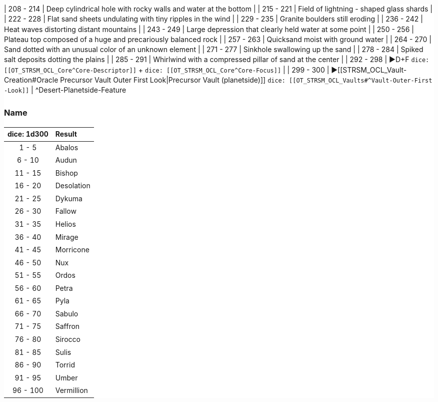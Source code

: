 | 208 - 214 | Deep cylindrical hole with rocky walls and water at the bottom |
| 215 - 221 | Field of lightning - shaped glass shards |
| 222 - 228 | Flat sand sheets undulating with tiny ripples in the wind |
| 229 - 235 | Granite boulders still eroding |
| 236 - 242 | Heat waves distorting distant mountains |
| 243 - 249 | Large depression that clearly held water at some point |
| 250 - 256 | Plateau top composed of a huge and precariously balanced rock |
| 257 - 263 | Quicksand moist with ground water |
| 264 - 270 | Sand dotted with an unusual color of an unknown element |
| 271 - 277 | Sinkhole swallowing up the sand |
| 278 - 284 | Spiked salt deposits dotting the plains |
| 285 - 291 | Whirlwind with a compressed pillar of sand at the center |
| 292 - 298 | ▶D+F `dice: [[OT_STRSM_OCL_Core^Core-Descriptor]]` + `dice: [[OT_STRSM_OCL_Core^Core-Focus]]` |
| 299 - 300 | ▶[[STRSM_OCL_Vault-Creation#Oracle Precursor Vault Outer First Look\|Precursor Vault (planetside)]] `dice: [[OT_STRSM_OCL_Vaults#^Vault-Outer-First-Look]]` |
^Desert-Planetside-Feature

### Name

| dice: 1d300 | Result |
|:----:|:-------|
| 1 - 5 | Abalos |
| 6 - 10 | Audun |
| 11 - 15 | Bishop |
| 16 - 20 | Desolation |
| 21 - 25 | Dykuma |
| 26 - 30 | Fallow |
| 31 - 35 | Helios |
| 36 - 40 | Mirage |
| 41 - 45 | Morricone |
| 46 - 50 | Nux |
| 51 - 55 | Ordos |
| 56 - 60 | Petra |
| 61 - 65 | Pyla |
| 66 - 70 | Sabulo |
| 71 - 75 | Saffron |
| 76 - 80 | Sirocco |
| 81 - 85 | Sulis |
| 86 - 90 | Torrid |
| 91 - 95 | Umber |
| 96 - 100 | Vermillion |